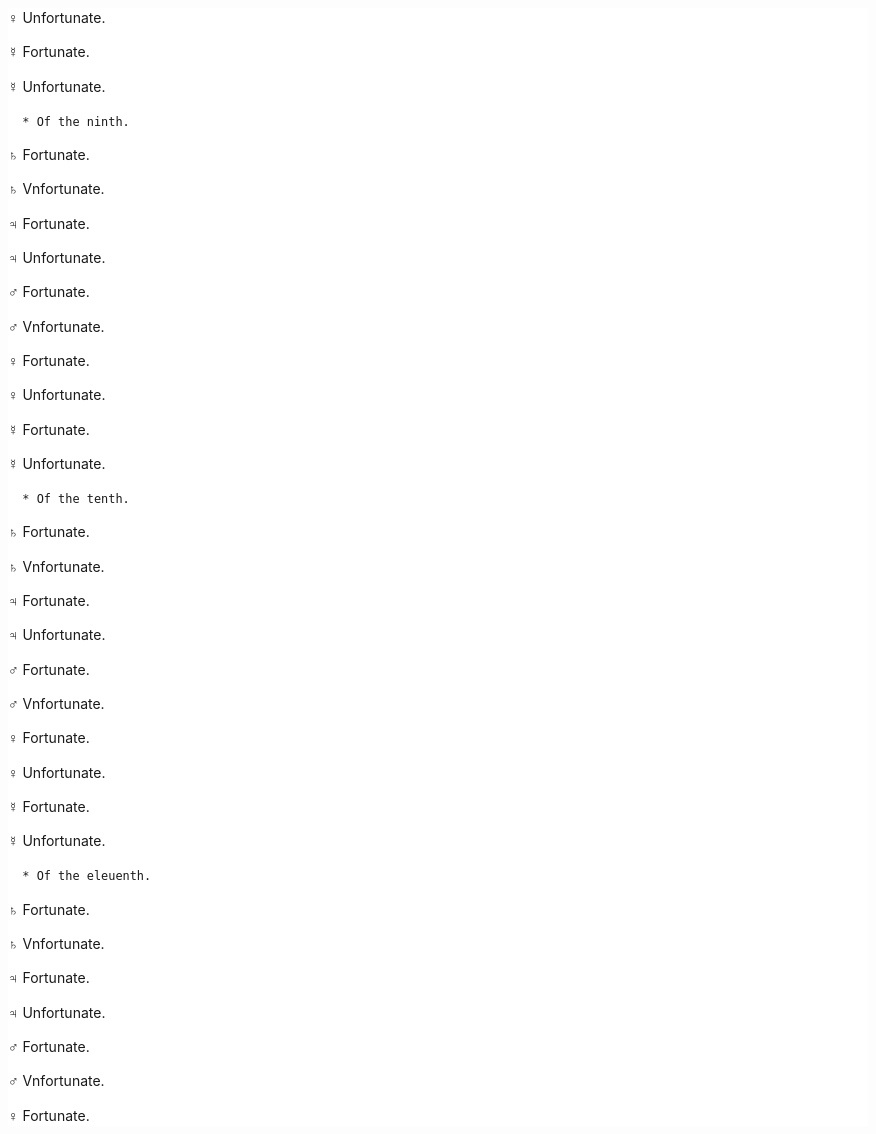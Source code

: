 ♀ Unfortunate.

☿ Fortunate.

☿ Unfortunate.

      * Of the ninth.

♄ Fortunate.

♄ Vnfortunate.

♃ Fortunate.

♃ Unfortunate.

♂ Fortunate.

♂ Vnfortunate.

♀ Fortunate.

♀ Unfortunate.

☿ Fortunate.

☿ Unfortunate.

      * Of the tenth.

♄ Fortunate.

♄ Vnfortunate.

♃ Fortunate.

♃ Unfortunate.

♂ Fortunate.

♂ Vnfortunate.

♀ Fortunate.

♀ Unfortunate.

☿ Fortunate.

☿ Unfortunate.

      * Of the eleuenth.

♄ Fortunate.

♄ Vnfortunate.

♃ Fortunate.

♃ Unfortunate.

♂ Fortunate.

♂ Vnfortunate.

♀ Fortunate.
